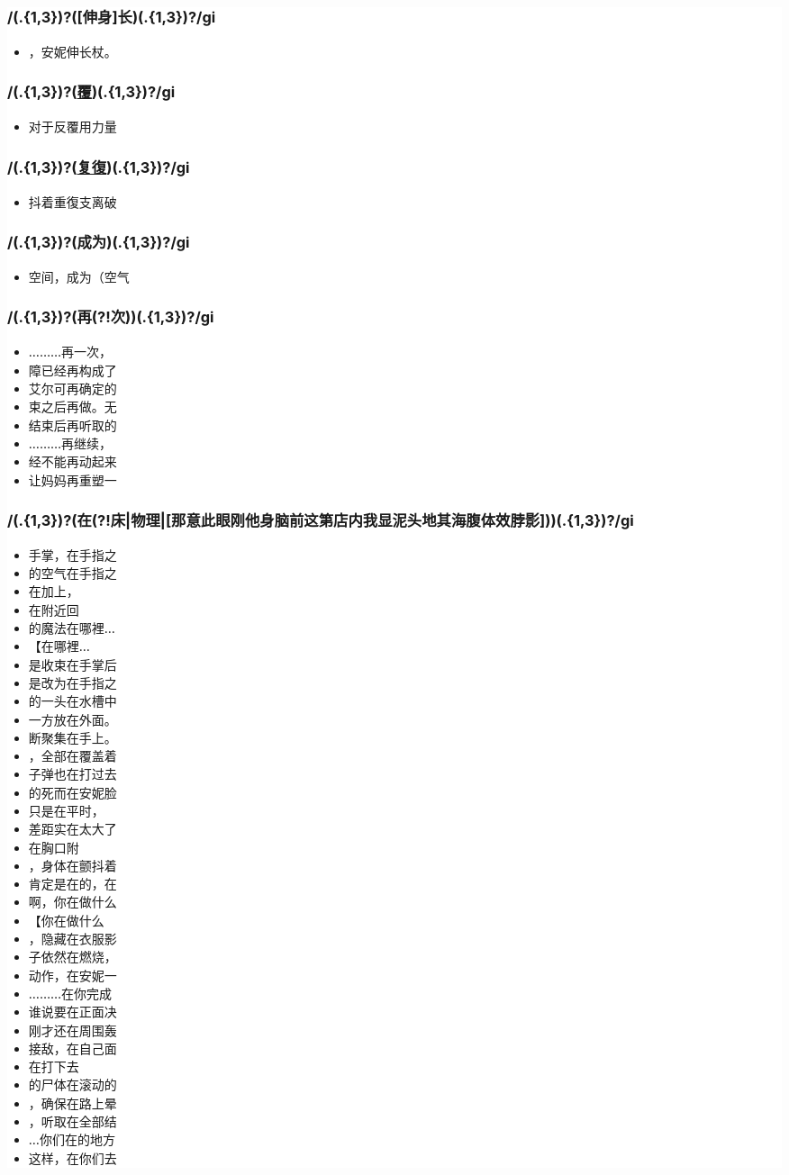 ### /(.{1,3})?([伸身]长)(.{1,3})?/gi

- ，安妮伸长杖。

### /(.{1,3})?([覆](?![盖盖]))(.{1,3})?/gi

- 对于反覆用力量

### /(.{1,3})?([复復](?![讐前中兴杂数]))(.{1,3})?/gi

- 抖着重復支离破

### /(.{1,3})?(成为)(.{1,3})?/gi

- 空间，成为（空气

### /(.{1,3})?(再(?!次))(.{1,3})?/gi

- ………再一次，
- 障已经再构成了
- 艾尔可再确定的
- 束之后再做。无
- 结束后再听取的
- ………再继续，
- 经不能再动起来
- 让妈妈再重塑一

### /(.{1,3})?(在(?!床|物理|[那意此眼刚他身脑前这第店内我显泥头地其海腹体效脖影]))(.{1,3})?/gi

- 手掌，在手指之
- 的空气在手指之
- 在加上，
- 在附近回
- 的魔法在哪裡…
- 【在哪裡…
- 是收束在手掌后
- 是改为在手指之
- 的一头在水槽中
- 一方放在外面。
- 断聚集在手上。
- ，全部在覆盖着
- 子弹也在打过去
- 的死而在安妮脸
- 只是在平时，
- 差距实在太大了
- 在胸口附
- ，身体在颤抖着
- 肯定是在的，在
- 啊，你在做什么
- 【你在做什么
- ，隐藏在衣服影
- 子依然在燃烧，
- 动作，在安妮一
- ………在你完成
- 谁说要在正面决
- 刚才还在周围轰
- 接敌，在自己面
- 在打下去
- 的尸体在滚动的
- ，确保在路上晕
- ，听取在全部结
- …你们在的地方
- 这样，在你们去